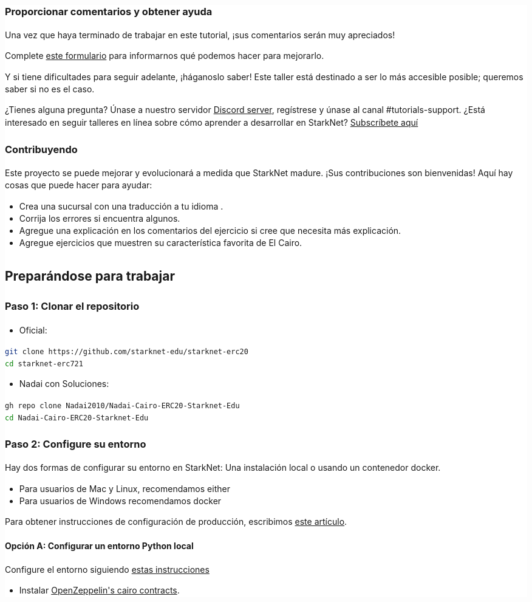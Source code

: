 ### Proporcionar comentarios y obtener ayuda 

Una vez que haya terminado de trabajar en este tutorial, ¡sus comentarios serán muy apreciados!

Complete [este formulario](https://forms.reform.app/starkware/untitled-form-4/kaes2e) para informarnos qué podemos hacer para mejorarlo. 

Y si tiene dificultades para seguir adelante, ¡háganoslo saber! Este taller está destinado a ser lo más accesible posible; queremos saber si no es el caso. 

¿Tienes alguna pregunta? Únase a nuestro servidor [Discord server](https://starknet.io/discord), regístrese y únase al canal #tutorials-support. ¿Está interesado en seguir talleres en línea sobre cómo aprender a desarrollar en StarkNet? [Subscríbete aquí](http://eepurl.com/hFnpQ5)

### Contribuyendo 

Este proyecto se puede mejorar y evolucionará a medida que StarkNet madure. ¡Sus contribuciones son bienvenidas! Aquí hay cosas que puede hacer para ayudar: 

- Crea una sucursal con una traducción a tu idioma .
- Corrija los errores si encuentra algunos. 
- Agregue una explicación en los comentarios del ejercicio si cree que necesita más explicación.
- Agregue ejercicios que muestren su característica favorita de El Cairo​.


## Preparándose para trabajar 

### Paso 1: Clonar el repositorio 

- Oficial:

```bash
git clone https://github.com/starknet-edu/starknet-erc20
cd starknet-erc721
```

- Nadai con Soluciones:

```bash
gh repo clone Nadai2010/Nadai-Cairo-ERC20-Starknet-Edu
cd Nadai-Cairo-ERC20-Starknet-Edu
```
### Paso 2: Configure su entorno 

Hay dos formas de configurar su entorno en StarkNet: Una instalación local o usando un contenedor docker.

- Para usuarios de Mac y Linux, recomendamos either
- Para usuarios de Windows recomendamos docker 

Para obtener instrucciones de configuración de producción, escribimos [este artículo](https://medium.com/starknet-edu/the-ultimate-starknet-dev-environment-716724aef4a7).

#### Opción A: Configurar un entorno Python local 

Configure el entorno siguiendo [estas instrucciones](https://starknet.io/docs/quickstart.html#quickstart)
- Instalar [OpenZeppelin's cairo contracts](https://github.com/OpenZeppelin/cairo-contracts).
